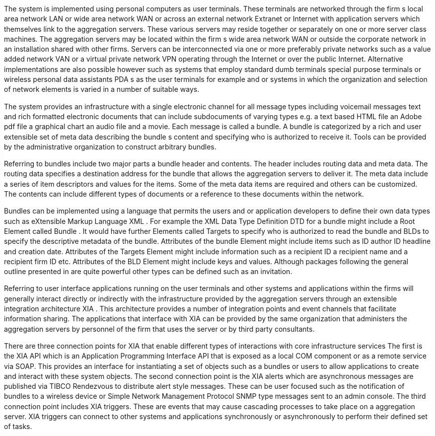 The system is implemented using personal computers as user terminals. These terminals are networked through the firm s local area network LAN or wide area network WAN or across an external network Extranet or Internet with application servers which themselves link to the aggregation servers. These various servers may reside together or separately on one or more server class machines. The aggregation servers may be located within the firm s wide area network WAN or outside the corporate network in an installation shared with other firms. Servers can be interconnected via one or more preferably private networks such as a value added network VAN or a virtual private network VPN operating through the Internet or over the public Internet. Alternative implementations are also possible however such as systems that employ standard dumb terminals special purpose terminals or wireless personal data assistants PDA s as the user terminals for example and or systems in which the organization and selection of network elements is varied in a number of suitable ways.

The system provides an infrastructure with a single electronic channel for all message types including voicemail messages text and rich formatted electronic documents that can include subdocuments of varying types e.g. a text based HTML file an Adobe pdf file a graphical chart an audio file and a movie. Each message is called a bundle. A bundle is categorized by a rich and user extensible set of meta data describing the bundle s content and specifying who is authorized to receive it. Tools can be provided by the administrative organization to construct arbitrary bundles.

Referring to bundles include two major parts a bundle header and contents. The header includes routing data and meta data. The routing data specifies a destination address for the bundle that allows the aggregation servers to deliver it. The meta data include a series of item descriptors and values for the items. Some of the meta data items are required and others can be customized. The contents can include different types of documents or a reference to these documents within the network.

Bundles can be implemented using a language that permits the users and or application developers to define their own data types such as eXtensible Markup Language XML . For example the XML Data Type Definition DTD for a bundle might include a Root Element called Bundle . It would have further Elements called Targets to specify who is authorized to read the bundle and BLDs to specify the descriptive metadata of the bundle. Attributes of the bundle Element might include items such as ID author ID headline and creation date. Attributes of the Targets Element might include information such as a recipient ID a recipient name and a recipient firm ID etc. Attributes of the BLD Element might include keys and values. Although packages following the general outline presented in are quite powerful other types can be defined such as an invitation.

Referring to user interface applications running on the user terminals and other systems and applications within the firms will generally interact directly or indirectly with the infrastructure provided by the aggregation servers through an extensible integration architecture XIA . This architecture provides a number of integration points and event channels that facilitate information sharing. The applications that interface with XIA can be provided by the same organization that administers the aggregation servers by personnel of the firm that uses the server or by third party consultants.

There are three connection points for XIA that enable different types of interactions with core infrastructure services The first is the XIA API which is an Application Programming Interface API that is exposed as a local COM component or as a remote service via SOAP. This provides an interface for instantiating a set of objects such as a bundles or users to allow applications to create and interact with these system objects. The second connection point is the XIA alerts which are asynchronous messages are published via TIBCO Rendezvous to distribute alert style messages. These can be user focused such as the notification of bundles to a wireless device or Simple Network Management Protocol SNMP type messages sent to an admin console. The third connection point includes XIA triggers. These are events that may cause cascading processes to take place on a aggregation server. XIA triggers can connect to other systems and applications synchronously or asynchronously to perform their defined set of tasks.
